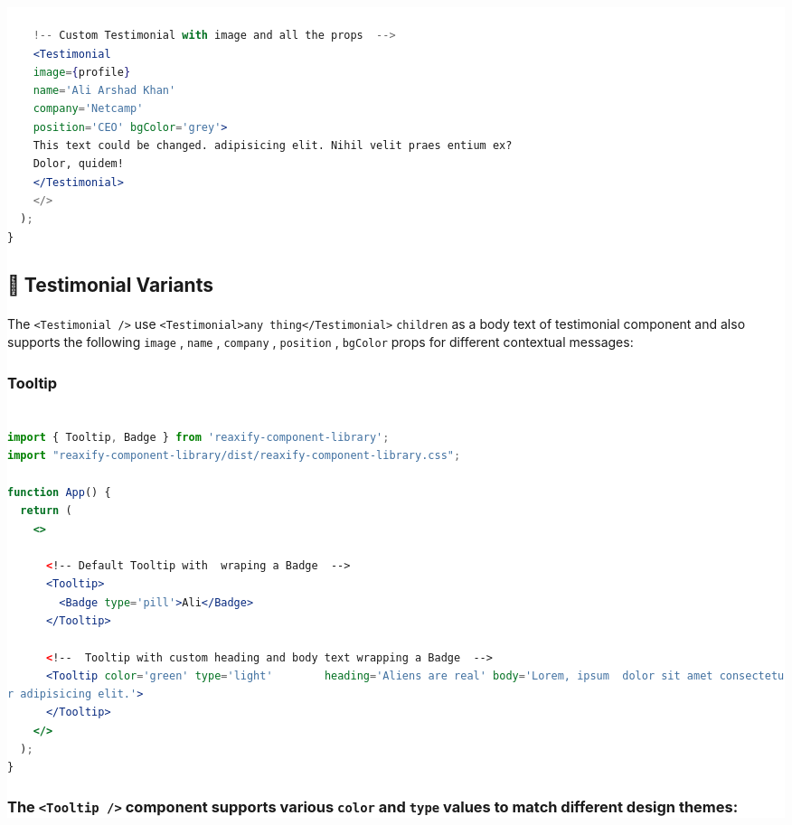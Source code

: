 ```jsx

    !-- Custom Testimonial with image and all the props  -->
    <Testimonial 
    image={profile} 
    name='Ali Arshad Khan' 
    company='Netcamp' 
    position='CEO' bgColor='grey'>
    This text could be changed. adipisicing elit. Nihil velit praes entium ex? 
    Dolor, quidem!
    </Testimonial>
    </>
  );
}

```
## 📢 Testimonial Variants
The `<Testimonial />` use `<Testimonial>any thing</Testimonial>`  `children` as a body text of testimonial component and also supports the following `image` , `name` , `company` , `position` , `bgColor` props for different contextual messages:



### Tooltip

```jsx

import { Tooltip, Badge } from 'reaxify-component-library';
import "reaxify-component-library/dist/reaxify-component-library.css";

function App() {
  return (
    <>

      <!-- Default Tooltip with  wraping a Badge  -->
      <Tooltip>
        <Badge type='pill'>Ali</Badge>
      </Tooltip>

      <!--  Tooltip with custom heading and body text wrapping a Badge  -->
      <Tooltip color='green' type='light'        heading='Aliens are real' body='Lorem, ipsum  dolor sit amet consectetur adipisicing elit.'>
      </Tooltip>
    </>
  );
}


```

### The `<Tooltip />` component supports various `color` and `type` values to match different design themes:
